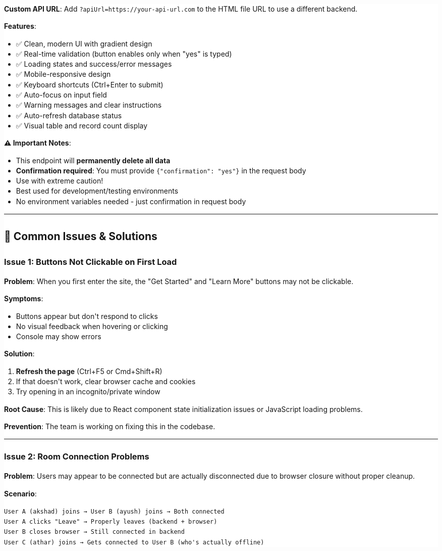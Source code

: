 **Custom API URL**: Add `?apiUrl=https://your-api-url.com` to the HTML file URL to use a different backend.

**Features**:
- ✅ Clean, modern UI with gradient design
- ✅ Real-time validation (button enables only when "yes" is typed)
- ✅ Loading states and success/error messages
- ✅ Mobile-responsive design
- ✅ Keyboard shortcuts (Ctrl+Enter to submit)
- ✅ Auto-focus on input field
- ✅ Warning messages and clear instructions
- ✅ Auto-refresh database status
- ✅ Visual table and record count display

**⚠️ Important Notes**:
- This endpoint will **permanently delete all data**
- **Confirmation required**: You must provide `{"confirmation": "yes"}` in the request body
- Use with extreme caution!
- Best used for development/testing environments
- No environment variables needed - just confirmation in request body

---

## 🐛 **Common Issues & Solutions**

### **Issue 1: Buttons Not Clickable on First Load**

**Problem**: When you first enter the site, the "Get Started" and "Learn More" buttons may not be clickable.

**Symptoms**:
- Buttons appear but don't respond to clicks
- No visual feedback when hovering or clicking
- Console may show errors

**Solution**:
1. **Refresh the page** (Ctrl+F5 or Cmd+Shift+R)
2. If that doesn't work, clear browser cache and cookies
3. Try opening in an incognito/private window

**Root Cause**: This is likely due to React component state initialization issues or JavaScript loading problems.

**Prevention**: The team is working on fixing this in the codebase.

---

### **Issue 2: Room Connection Problems**

**Problem**: Users may appear to be connected but are actually disconnected due to browser closure without proper cleanup.

**Scenario**:
```
User A (akshad) joins → User B (ayush) joins → Both connected
User A clicks "Leave" → Properly leaves (backend + browser)
User B closes browser → Still connected in backend
User C (athar) joins → Gets connected to User B (who's actually offline)
```
